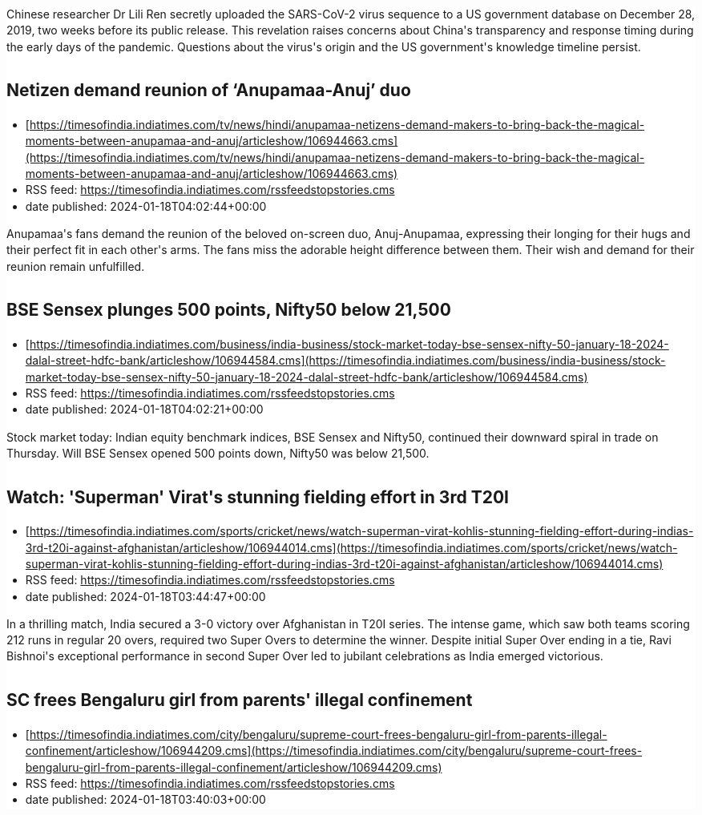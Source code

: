 Chinese researcher Dr Lili Ren secretly uploaded the SARS-CoV-2 virus sequence to a US government database on December 28, 2019, two weeks before its public release. This revelation raises concerns about China's transparency and response timing during the early days of the pandemic. Questions about the virus's origin and the US government's knowledge timeline persist.

## Netizen demand reunion of ‘Anupamaa-Anuj’ duo
 - [https://timesofindia.indiatimes.com/tv/news/hindi/anupamaa-netizens-demand-makers-to-bring-back-the-magical-moments-between-anupamaa-and-anuj/articleshow/106944663.cms](https://timesofindia.indiatimes.com/tv/news/hindi/anupamaa-netizens-demand-makers-to-bring-back-the-magical-moments-between-anupamaa-and-anuj/articleshow/106944663.cms)
 - RSS feed: https://timesofindia.indiatimes.com/rssfeedstopstories.cms
 - date published: 2024-01-18T04:02:44+00:00

Anupamaa's fans demand the reunion of the beloved on-screen duo, Anuj-Anupamaa, expressing their longing for their hugs and their perfect fit in each other's arms. The fans miss the adorable height difference between them. Their wish and demand for their reunion remain unfulfilled.

## BSE Sensex plunges 500 points, Nifty50 below 21,500
 - [https://timesofindia.indiatimes.com/business/india-business/stock-market-today-bse-sensex-nifty-50-january-18-2024-dalal-street-hdfc-bank/articleshow/106944584.cms](https://timesofindia.indiatimes.com/business/india-business/stock-market-today-bse-sensex-nifty-50-january-18-2024-dalal-street-hdfc-bank/articleshow/106944584.cms)
 - RSS feed: https://timesofindia.indiatimes.com/rssfeedstopstories.cms
 - date published: 2024-01-18T04:02:21+00:00

Stock market today: Indian equity benchmark indices, BSE Sensex and Nifty50, continued their downward spiral in trade on Thursday. Will BSE Sensex opened 500 points down, Nifty50 was below 21,500.

## Watch: 'Superman' Virat's stunning fielding effort in 3rd T20I
 - [https://timesofindia.indiatimes.com/sports/cricket/news/watch-superman-virat-kohlis-stunning-fielding-effort-during-indias-3rd-t20i-against-afghanistan/articleshow/106944014.cms](https://timesofindia.indiatimes.com/sports/cricket/news/watch-superman-virat-kohlis-stunning-fielding-effort-during-indias-3rd-t20i-against-afghanistan/articleshow/106944014.cms)
 - RSS feed: https://timesofindia.indiatimes.com/rssfeedstopstories.cms
 - date published: 2024-01-18T03:44:47+00:00

In a thrilling match, India secured a 3-0 victory over Afghanistan in T20I series. The intense game, which saw both teams scoring 212 runs in regular 20 overs, required two Super Overs to determine the winner. Despite initial Super Over ending in a tie, Ravi Bishnoi's exceptional performance in second Super Over led to jubilant celebrations as India emerged victorious.

## SC frees Bengaluru girl from parents' illegal confinement
 - [https://timesofindia.indiatimes.com/city/bengaluru/supreme-court-frees-bengaluru-girl-from-parents-illegal-confinement/articleshow/106944209.cms](https://timesofindia.indiatimes.com/city/bengaluru/supreme-court-frees-bengaluru-girl-from-parents-illegal-confinement/articleshow/106944209.cms)
 - RSS feed: https://timesofindia.indiatimes.com/rssfeedstopstories.cms
 - date published: 2024-01-18T03:40:03+00:00
